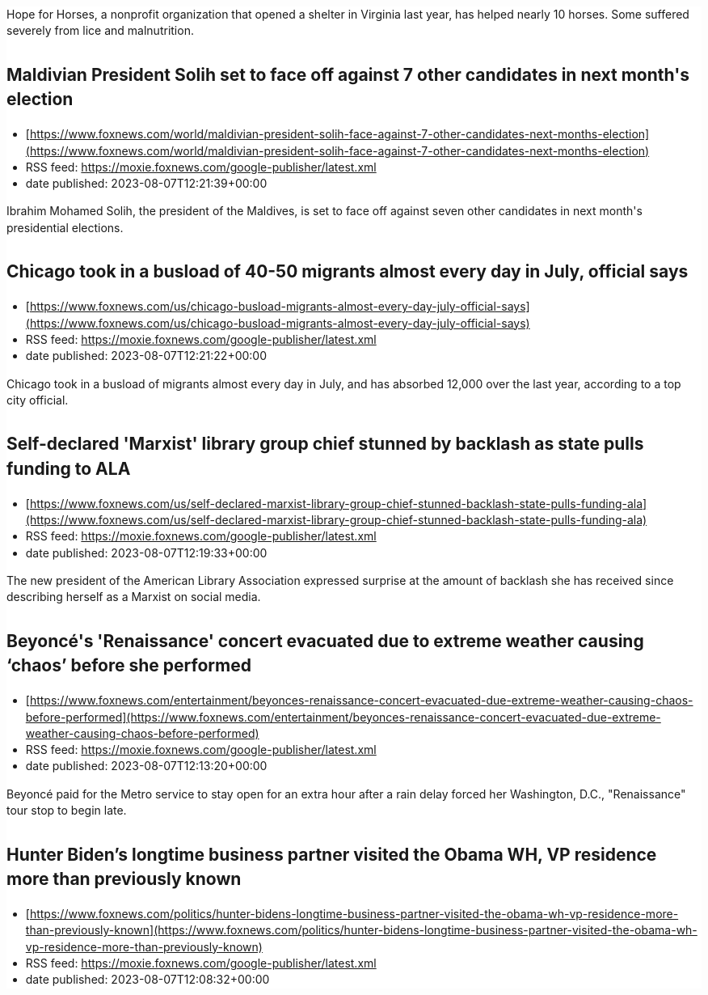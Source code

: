 Hope for Horses, a nonprofit organization that opened a shelter in Virginia last year, has helped nearly 10 horses. Some suffered severely from lice and malnutrition.

## Maldivian President Solih set to face off against 7 other candidates in next month's election
 - [https://www.foxnews.com/world/maldivian-president-solih-face-against-7-other-candidates-next-months-election](https://www.foxnews.com/world/maldivian-president-solih-face-against-7-other-candidates-next-months-election)
 - RSS feed: https://moxie.foxnews.com/google-publisher/latest.xml
 - date published: 2023-08-07T12:21:39+00:00

Ibrahim Mohamed Solih, the president of the Maldives, is set to face off against seven other candidates in next month&apos;s presidential elections.

## Chicago took in a busload of 40-50 migrants almost every day in July, official says
 - [https://www.foxnews.com/us/chicago-busload-migrants-almost-every-day-july-official-says](https://www.foxnews.com/us/chicago-busload-migrants-almost-every-day-july-official-says)
 - RSS feed: https://moxie.foxnews.com/google-publisher/latest.xml
 - date published: 2023-08-07T12:21:22+00:00

Chicago took in a busload of migrants almost every day in July, and has absorbed 12,000 over the last year, according to a top city official.

## Self-declared 'Marxist' library group chief stunned by backlash as state pulls funding to ALA
 - [https://www.foxnews.com/us/self-declared-marxist-library-group-chief-stunned-backlash-state-pulls-funding-ala](https://www.foxnews.com/us/self-declared-marxist-library-group-chief-stunned-backlash-state-pulls-funding-ala)
 - RSS feed: https://moxie.foxnews.com/google-publisher/latest.xml
 - date published: 2023-08-07T12:19:33+00:00

The new president of the American Library Association expressed surprise at the amount of backlash she has received since describing herself as a Marxist on social media.

## Beyoncé's 'Renaissance' concert evacuated due to extreme weather causing ‘chaos’ before she performed
 - [https://www.foxnews.com/entertainment/beyonces-renaissance-concert-evacuated-due-extreme-weather-causing-chaos-before-performed](https://www.foxnews.com/entertainment/beyonces-renaissance-concert-evacuated-due-extreme-weather-causing-chaos-before-performed)
 - RSS feed: https://moxie.foxnews.com/google-publisher/latest.xml
 - date published: 2023-08-07T12:13:20+00:00

Beyoncé paid for the Metro service to stay open for an extra hour after a rain delay forced her Washington, D.C., &quot;Renaissance&quot; tour stop to begin late.

## Hunter Biden’s longtime business partner visited the Obama WH, VP residence more than previously known
 - [https://www.foxnews.com/politics/hunter-bidens-longtime-business-partner-visited-the-obama-wh-vp-residence-more-than-previously-known](https://www.foxnews.com/politics/hunter-bidens-longtime-business-partner-visited-the-obama-wh-vp-residence-more-than-previously-known)
 - RSS feed: https://moxie.foxnews.com/google-publisher/latest.xml
 - date published: 2023-08-07T12:08:32+00:00

